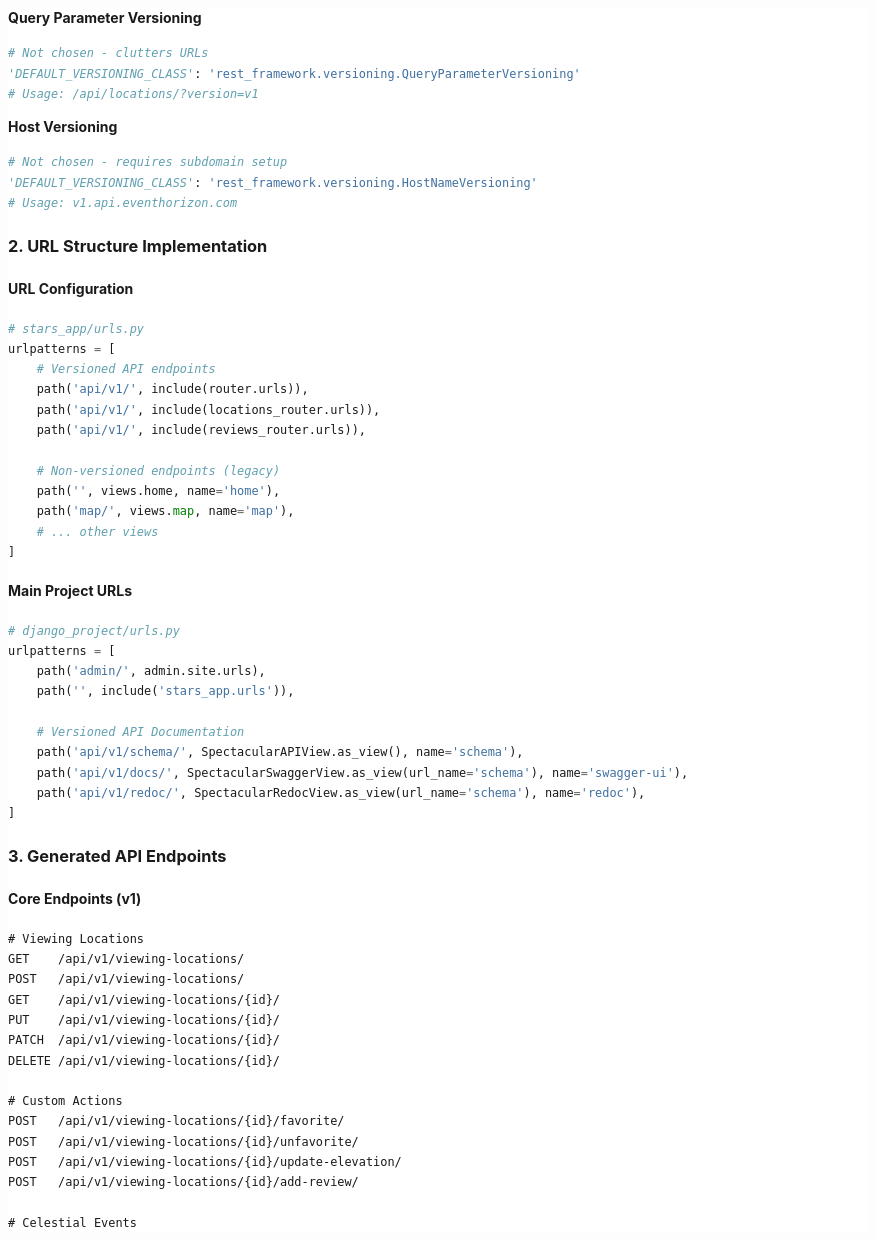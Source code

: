 **Query Parameter Versioning**
```python
# Not chosen - clutters URLs
'DEFAULT_VERSIONING_CLASS': 'rest_framework.versioning.QueryParameterVersioning'
# Usage: /api/locations/?version=v1
```

**Host Versioning**
```python
# Not chosen - requires subdomain setup
'DEFAULT_VERSIONING_CLASS': 'rest_framework.versioning.HostNameVersioning'
# Usage: v1.api.eventhorizon.com
```

### 2. URL Structure Implementation

#### URL Configuration
```python
# stars_app/urls.py
urlpatterns = [
    # Versioned API endpoints
    path('api/v1/', include(router.urls)),
    path('api/v1/', include(locations_router.urls)),
    path('api/v1/', include(reviews_router.urls)),
    
    # Non-versioned endpoints (legacy)
    path('', views.home, name='home'),
    path('map/', views.map, name='map'),
    # ... other views
]
```

#### Main Project URLs
```python
# django_project/urls.py
urlpatterns = [
    path('admin/', admin.site.urls),
    path('', include('stars_app.urls')),
    
    # Versioned API Documentation
    path('api/v1/schema/', SpectacularAPIView.as_view(), name='schema'),
    path('api/v1/docs/', SpectacularSwaggerView.as_view(url_name='schema'), name='swagger-ui'),
    path('api/v1/redoc/', SpectacularRedocView.as_view(url_name='schema'), name='redoc'),
]
```

### 3. Generated API Endpoints

#### Core Endpoints (v1)
```
# Viewing Locations
GET    /api/v1/viewing-locations/
POST   /api/v1/viewing-locations/
GET    /api/v1/viewing-locations/{id}/
PUT    /api/v1/viewing-locations/{id}/
PATCH  /api/v1/viewing-locations/{id}/
DELETE /api/v1/viewing-locations/{id}/

# Custom Actions
POST   /api/v1/viewing-locations/{id}/favorite/
POST   /api/v1/viewing-locations/{id}/unfavorite/
POST   /api/v1/viewing-locations/{id}/update-elevation/
POST   /api/v1/viewing-locations/{id}/add-review/

# Celestial Events
```